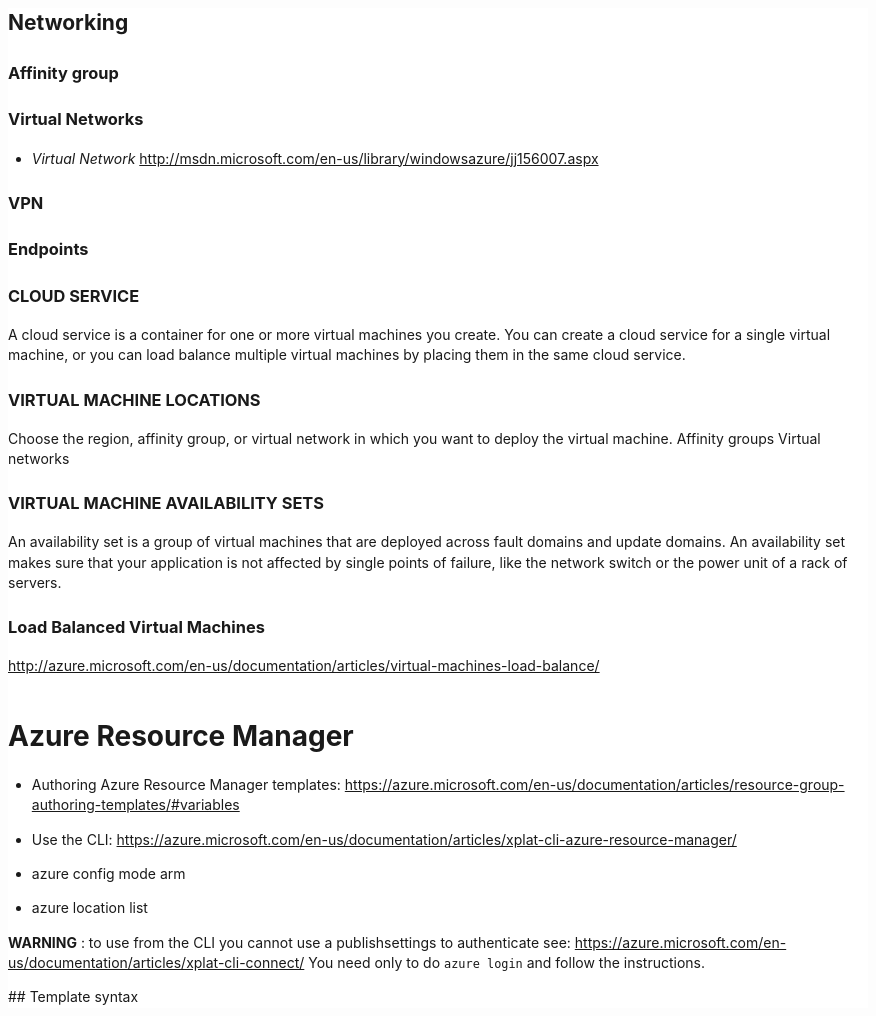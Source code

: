 ## Networking

### Affinity group

### Virtual Networks

* _Virtual Network_ http://msdn.microsoft.com/en-us/library/windowsazure/jj156007.aspx

### VPN

### Endpoints

### CLOUD SERVICE
A cloud service is a container for one or more virtual machines you create. You can create a cloud service for a single virtual machine, or you can load balance multiple virtual machines by placing them in the same cloud service.


### VIRTUAL MACHINE LOCATIONS
Choose the region, affinity group, or virtual network in which you want to deploy the virtual machine.
Affinity groups
Virtual networks


### VIRTUAL MACHINE AVAILABILITY SETS
An availability set is a group of virtual machines that are deployed across fault domains and update domains. An availability set makes sure that your application is not affected by single points of failure, like the network switch or the power unit of a rack of servers.



### Load Balanced Virtual Machines

http://azure.microsoft.com/en-us/documentation/articles/virtual-machines-load-balance/

# Azure Resource Manager

* Authoring Azure Resource Manager templates: https://azure.microsoft.com/en-us/documentation/articles/resource-group-authoring-templates/#variables
* Use the CLI: https://azure.microsoft.com/en-us/documentation/articles/xplat-cli-azure-resource-manager/

* azure config mode arm
* azure location list


**WARNING** : to use from the CLI you cannot use a publishsettings to authenticate see: https://azure.microsoft.com/en-us/documentation/articles/xplat-cli-connect/
You need only to do `azure login` and follow the instructions.

## Template syntax

